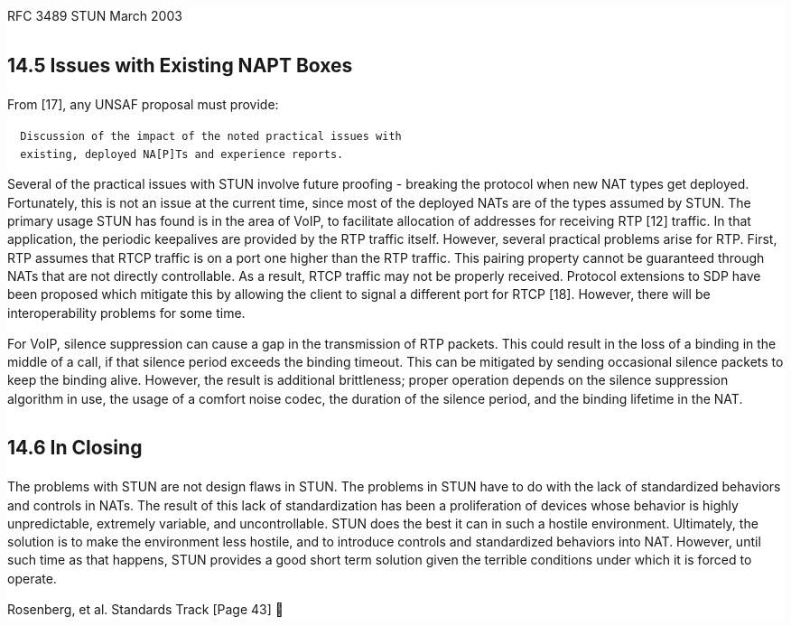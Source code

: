 RFC 3489                          STUN                        March 2003


## 14.5 Issues with Existing NAPT Boxes

   From [17], any UNSAF proposal must provide:

      Discussion of the impact of the noted practical issues with
      existing, deployed NA[P]Ts and experience reports.

   Several of the practical issues with STUN involve future proofing -
   breaking the protocol when new NAT types get deployed.  Fortunately,
   this is not an issue at the current time, since most of the deployed
   NATs are of the types assumed by STUN.  The primary usage STUN has
   found is in the area of VoIP, to facilitate allocation of addresses
   for receiving RTP [12] traffic.  In that application, the periodic
   keepalives are provided by the RTP traffic itself.  However, several
   practical problems arise for RTP.  First, RTP assumes that RTCP
   traffic is on a port one higher than the RTP traffic.  This pairing
   property cannot be guaranteed through NATs that are not directly
   controllable.  As a result, RTCP traffic may not be properly
   received.  Protocol extensions to SDP have been proposed which
   mitigate this by allowing the client to signal a different port for
   RTCP [18].  However, there will be interoperability problems for some
   time.

   For VoIP, silence suppression can cause a gap in the transmission of
   RTP packets.  This could result in the loss of a binding in the
   middle of a call, if that silence period exceeds the binding timeout.
   This can be mitigated by sending occasional silence packets to keep
   the binding alive.  However, the result is additional brittleness;
   proper operation depends on the silence suppression algorithm in use,
   the usage of a comfort noise codec, the duration of the silence
   period, and the binding lifetime in the NAT.

## 14.6 In Closing

   The problems with STUN are not design flaws in STUN.  The problems in
   STUN have to do with the lack of standardized behaviors and controls
   in NATs.  The result of this lack of standardization has been a
   proliferation of devices whose behavior is highly unpredictable,
   extremely variable, and uncontrollable.  STUN does the best it can in
   such a hostile environment.  Ultimately, the solution is to make the
   environment less hostile, and to introduce controls and standardized
   behaviors into NAT.  However, until such time as that happens, STUN
   provides a good short term solution given the terrible conditions
   under which it is forced to operate.







Rosenberg, et al.           Standards Track                    [Page 43]
